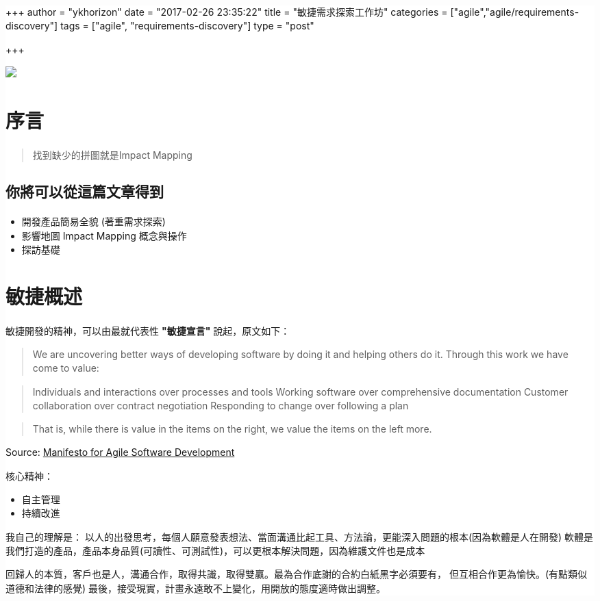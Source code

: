 +++
author = "ykhorizon"
date = "2017-02-26 23:35:22"
title = "敏捷需求探索工作坊"
categories = ["agile","agile/requirements-discovery"]
tags = ["agile", "requirements-discovery"]
type = "post"

+++



<img style="width:700px;" src="/content_img/agile_requirements_discovery/discovery.jpg">

# 序言

> 找到缺少的拼圖就是Impact Mapping

## 你將可以從這篇文章得到

- 開發產品簡易全貌 (著重需求探索)
- 影響地圖 Impact Mapping 概念與操作
- 探訪基礎




# 敏捷概述

敏捷開發的精神，可以由最就代表性 __"敏捷宣言"__ 說起，原文如下：

> We are uncovering better ways of developing
> software by doing it and helping others do it.
> Through this work we have come to value:

> Individuals and interactions over processes and tools
> Working software over comprehensive documentation
> Customer collaboration over contract negotiation
> Responding to change over following a plan

> That is, while there is value in the items on
> the right, we value the items on the left more.

Source: [Manifesto for Agile Software Development](http://agilemanifesto.org/)

核心精神：

- 自主管理
- 持續改進

我自己的理解是：
以人的出發思考，每個人願意發表想法、當面溝通比起工具、方法論，更能深入問題的根本(因為軟體是人在開發)
軟體是我們打造的產品，產品本身品質(可讀性、可測試性)，可以更根本解決問題，因為維護文件也是成本

回歸人的本質，客戶也是人，溝通合作，取得共識，取得雙贏。最為合作底謝的合約白紙黑字必須要有，
但互相合作更為愉快。(有點類似道德和法律的感覺)
最後，接受現實，計畫永遠敢不上變化，用開放的態度適時做出調整。
